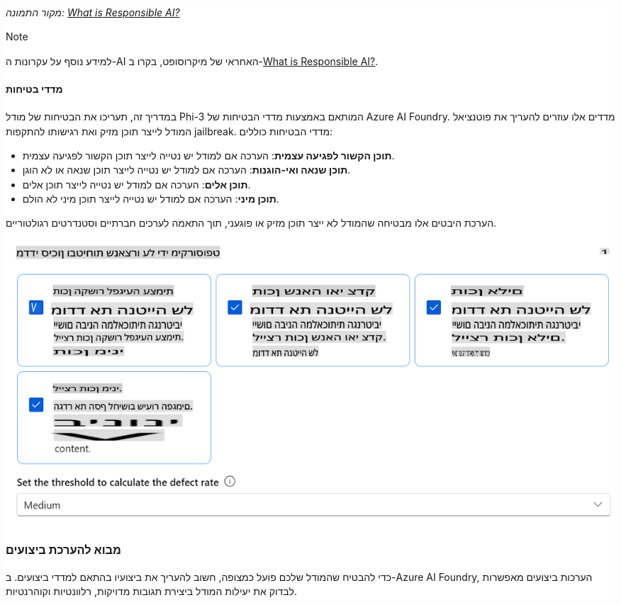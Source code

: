 *מקור התמונה: [What is Responsible AI?](https://learn.microsoft.com/azure/machine-learning/concept-responsible-ai?view=azureml-api-2&viewFallbackFrom=azureml-api-2%253fwt.mc_id%3Dstudentamb_279723)*

> [!NOTE]
> למידע נוסף על עקרונות ה-AI האחראי של מיקרוסופט, בקרו ב-[What is Responsible AI?](https://learn.microsoft.com/azure/machine-learning/concept-responsible-ai?view=azureml-api-2?wt.mc_id=studentamb_279723).

#### מדדי בטיחות

במדריך זה, תעריכו את הבטיחות של מודל Phi-3 המותאם באמצעות מדדי הבטיחות של Azure AI Foundry. מדדים אלו עוזרים להעריך את פוטנציאל המודל לייצר תוכן מזיק ואת רגישותו להתקפות jailbreak. מדדי הבטיחות כוללים:

- **תוכן הקשור לפגיעה עצמית**: הערכה אם למודל יש נטייה לייצר תוכן הקשור לפגיעה עצמית.
- **תוכן שנאה ואי-הוגנות**: הערכה אם למודל יש נטייה לייצר תוכן שנאה או לא הוגן.
- **תוכן אלים**: הערכה אם למודל יש נטייה לייצר תוכן אלים.
- **תוכן מיני**: הערכה אם למודל יש נטייה לייצר תוכן מיני לא הולם.

הערכת היבטים אלו מבטיחה שהמודל לא ייצר תוכן מזיק או פוגעני, תוך התאמה לערכים חברתיים וסטנדרטים רגולטוריים.

![הערכה לפי בטיחות.](../../../../../../translated_images/evaluate-based-on-safety.3def6d9c7edaa49c536a7e58bfa48e2676fe911e80e847b732c0c9688c19946c.he.png)

### מבוא להערכת ביצועים

כדי להבטיח שהמודל שלכם פועל כמצופה, חשוב להעריך את ביצועיו בהתאם למדדי ביצועים. ב-Azure AI Foundry, הערכות ביצועים מאפשרות לבדוק את יעילות המודל ביצירת תגובות מדויקות, רלוונטיות וקוהרנטיות.
